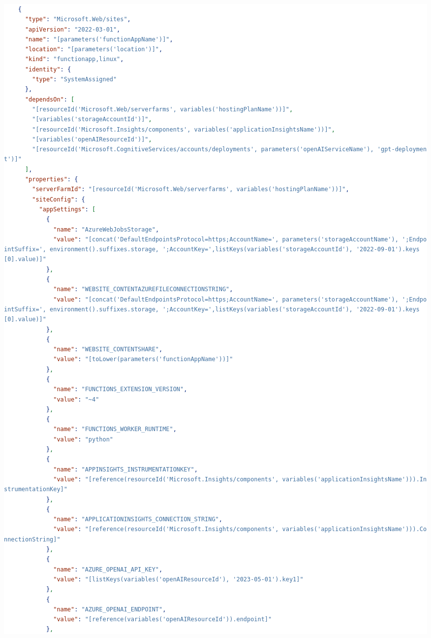 ```json
    {
      "type": "Microsoft.Web/sites",
      "apiVersion": "2022-03-01",
      "name": "[parameters('functionAppName')]",
      "location": "[parameters('location')]",
      "kind": "functionapp,linux",
      "identity": {
        "type": "SystemAssigned"
      },
      "dependsOn": [
        "[resourceId('Microsoft.Web/serverfarms', variables('hostingPlanName'))]",
        "[variables('storageAccountId')]",
        "[resourceId('Microsoft.Insights/components', variables('applicationInsightsName'))]",
        "[variables('openAIResourceId')]",
        "[resourceId('Microsoft.CognitiveServices/accounts/deployments', parameters('openAIServiceName'), 'gpt-deployment')]"
      ],
      "properties": {
        "serverFarmId": "[resourceId('Microsoft.Web/serverfarms', variables('hostingPlanName'))]",
        "siteConfig": {
          "appSettings": [
            {
              "name": "AzureWebJobsStorage",
              "value": "[concat('DefaultEndpointsProtocol=https;AccountName=', parameters('storageAccountName'), ';EndpointSuffix=', environment().suffixes.storage, ';AccountKey=',listKeys(variables('storageAccountId'), '2022-09-01').keys[0].value)]"
            },
            {
              "name": "WEBSITE_CONTENTAZUREFILECONNECTIONSTRING",
              "value": "[concat('DefaultEndpointsProtocol=https;AccountName=', parameters('storageAccountName'), ';EndpointSuffix=', environment().suffixes.storage, ';AccountKey=',listKeys(variables('storageAccountId'), '2022-09-01').keys[0].value)]"
            },
            {
              "name": "WEBSITE_CONTENTSHARE",
              "value": "[toLower(parameters('functionAppName'))]"
            },
            {
              "name": "FUNCTIONS_EXTENSION_VERSION",
              "value": "~4"
            },
            {
              "name": "FUNCTIONS_WORKER_RUNTIME",
              "value": "python"
            },
            {
              "name": "APPINSIGHTS_INSTRUMENTATIONKEY",
              "value": "[reference(resourceId('Microsoft.Insights/components', variables('applicationInsightsName'))).InstrumentationKey]"
            },
            {
              "name": "APPLICATIONINSIGHTS_CONNECTION_STRING",
              "value": "[reference(resourceId('Microsoft.Insights/components', variables('applicationInsightsName'))).ConnectionString]"
            },
            {
              "name": "AZURE_OPENAI_API_KEY",
              "value": "[listKeys(variables('openAIResourceId'), '2023-05-01').key1]"
            },
            {
              "name": "AZURE_OPENAI_ENDPOINT",
              "value": "[reference(variables('openAIResourceId')).endpoint]"
            },
```